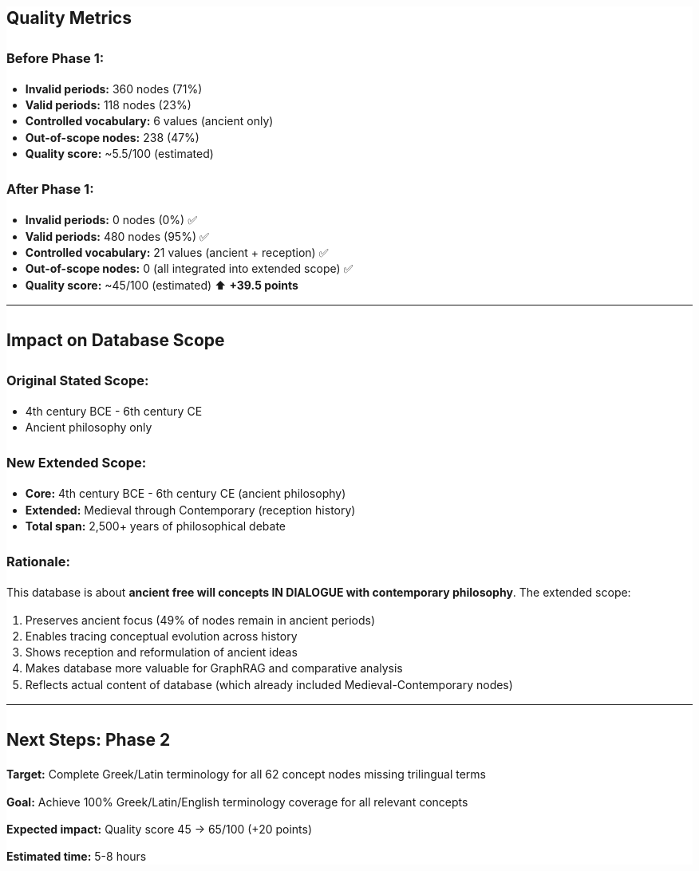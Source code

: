 ## Quality Metrics

### Before Phase 1:
- **Invalid periods:** 360 nodes (71%)
- **Valid periods:** 118 nodes (23%)
- **Controlled vocabulary:** 6 values (ancient only)
- **Out-of-scope nodes:** 238 (47%)
- **Quality score:** ~5.5/100 (estimated)

### After Phase 1:
- **Invalid periods:** 0 nodes (0%) ✅
- **Valid periods:** 480 nodes (95%) ✅
- **Controlled vocabulary:** 21 values (ancient + reception) ✅
- **Out-of-scope nodes:** 0 (all integrated into extended scope) ✅
- **Quality score:** ~45/100 (estimated) ⬆️ **+39.5 points**

---

## Impact on Database Scope

### Original Stated Scope:
- 4th century BCE - 6th century CE
- Ancient philosophy only

### New Extended Scope:
- **Core:** 4th century BCE - 6th century CE (ancient philosophy)
- **Extended:** Medieval through Contemporary (reception history)
- **Total span:** 2,500+ years of philosophical debate

### Rationale:
This database is about **ancient free will concepts IN DIALOGUE with contemporary philosophy**. The extended scope:
1. Preserves ancient focus (49% of nodes remain in ancient periods)
2. Enables tracing conceptual evolution across history
3. Shows reception and reformulation of ancient ideas
4. Makes database more valuable for GraphRAG and comparative analysis
5. Reflects actual content of database (which already included Medieval-Contemporary nodes)

---

## Next Steps: Phase 2

**Target:** Complete Greek/Latin terminology for all 62 concept nodes missing trilingual terms

**Goal:** Achieve 100% Greek/Latin/English terminology coverage for all relevant concepts

**Expected impact:** Quality score 45 → 65/100 (+20 points)

**Estimated time:** 5-8 hours
